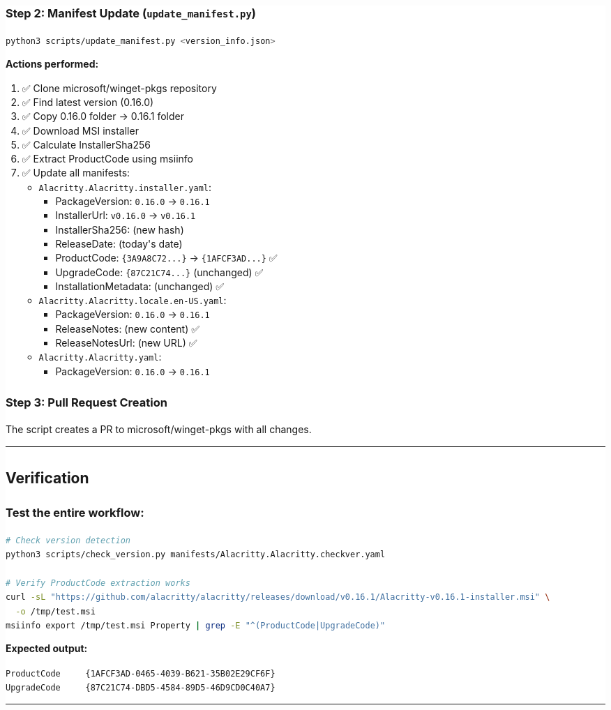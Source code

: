 ### Step 2: Manifest Update (`update_manifest.py`)
```bash
python3 scripts/update_manifest.py <version_info.json>
```

**Actions performed:**
1. ✅ Clone microsoft/winget-pkgs repository
2. ✅ Find latest version (0.16.0)
3. ✅ Copy 0.16.0 folder → 0.16.1 folder
4. ✅ Download MSI installer
5. ✅ Calculate InstallerSha256
6. ✅ Extract ProductCode using msiinfo
7. ✅ Update all manifests:
   - `Alacritty.Alacritty.installer.yaml`:
     - PackageVersion: `0.16.0` → `0.16.1`
     - InstallerUrl: `v0.16.0` → `v0.16.1`
     - InstallerSha256: (new hash)
     - ReleaseDate: (today's date)
     - ProductCode: `{3A9A8C72...}` → `{1AFCF3AD...}` ✅
     - UpgradeCode: `{87C21C74...}` (unchanged) ✅
     - InstallationMetadata: (unchanged) ✅
   - `Alacritty.Alacritty.locale.en-US.yaml`:
     - PackageVersion: `0.16.0` → `0.16.1`
     - ReleaseNotes: (new content) ✅
     - ReleaseNotesUrl: (new URL) ✅
   - `Alacritty.Alacritty.yaml`:
     - PackageVersion: `0.16.0` → `0.16.1`

### Step 3: Pull Request Creation
The script creates a PR to microsoft/winget-pkgs with all changes.

---

## Verification

### Test the entire workflow:
```bash
# Check version detection
python3 scripts/check_version.py manifests/Alacritty.Alacritty.checkver.yaml

# Verify ProductCode extraction works
curl -sL "https://github.com/alacritty/alacritty/releases/download/v0.16.1/Alacritty-v0.16.1-installer.msi" \
  -o /tmp/test.msi
msiinfo export /tmp/test.msi Property | grep -E "^(ProductCode|UpgradeCode)"
```

**Expected output:**
```
ProductCode     {1AFCF3AD-0465-4039-B621-35B02E29CF6F}
UpgradeCode     {87C21C74-DBD5-4584-89D5-46D9CD0C40A7}
```

---